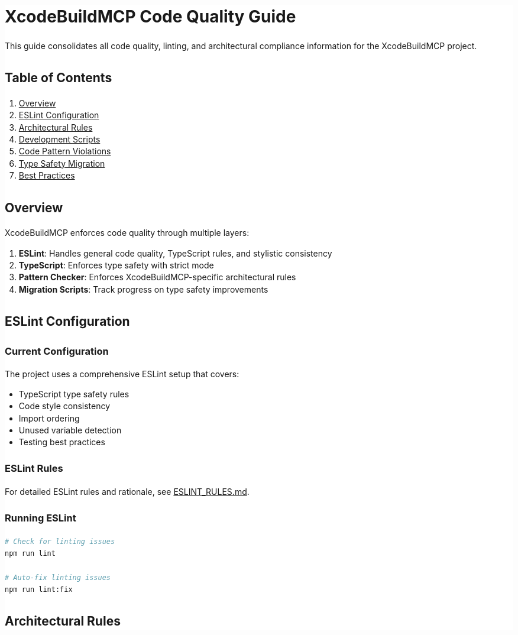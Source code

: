 # XcodeBuildMCP Code Quality Guide

This guide consolidates all code quality, linting, and architectural compliance information for the XcodeBuildMCP project.

## Table of Contents

1. [Overview](#overview)
2. [ESLint Configuration](#eslint-configuration)
3. [Architectural Rules](#architectural-rules)
4. [Development Scripts](#development-scripts)
5. [Code Pattern Violations](#code-pattern-violations)
6. [Type Safety Migration](#type-safety-migration)
7. [Best Practices](#best-practices)

## Overview

XcodeBuildMCP enforces code quality through multiple layers:

1. **ESLint**: Handles general code quality, TypeScript rules, and stylistic consistency
2. **TypeScript**: Enforces type safety with strict mode
3. **Pattern Checker**: Enforces XcodeBuildMCP-specific architectural rules
4. **Migration Scripts**: Track progress on type safety improvements

## ESLint Configuration

### Current Configuration

The project uses a comprehensive ESLint setup that covers:

- TypeScript type safety rules
- Code style consistency
- Import ordering
- Unused variable detection
- Testing best practices

### ESLint Rules

For detailed ESLint rules and rationale, see [ESLINT_RULES.md](./ESLINT_RULES.md).

### Running ESLint

```bash
# Check for linting issues
npm run lint

# Auto-fix linting issues
npm run lint:fix
```

## Architectural Rules
